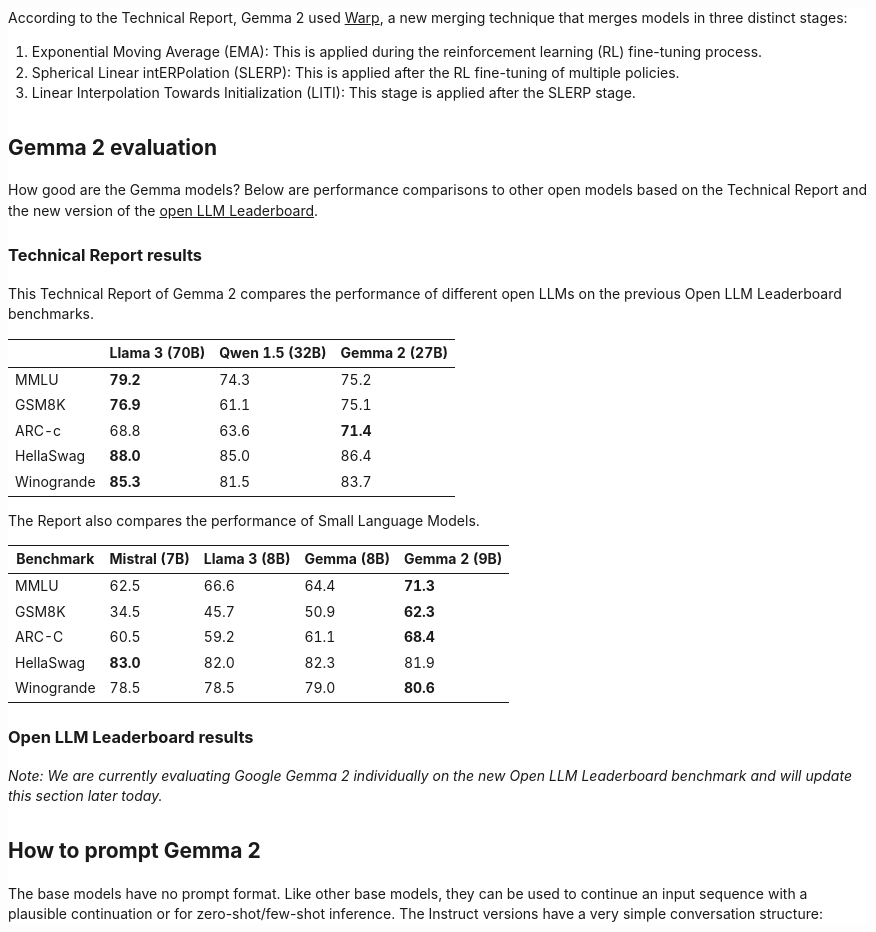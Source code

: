 According to the Technical Report, Gemma 2 used [Warp](https://arxiv.org/abs/2406.16768), a new merging technique that merges models in three distinct stages: 

1. Exponential Moving Average (EMA): This is applied during the reinforcement learning (RL) fine-tuning process.
2. Spherical Linear intERPolation (SLERP): This is applied after the RL fine-tuning of multiple policies.
3. Linear Interpolation Towards Initialization (LITI): This stage is applied after the SLERP stage.

## Gemma 2 evaluation

How good are the Gemma models? Below are performance comparisons to other open models based on the Technical Report and the new version of the [open LLM Leaderboard](https://huggingface.co/spaces/HuggingFaceH4/open_llm_leaderboard).

### Technical Report results

This Technical Report of Gemma 2 compares the performance of different open LLMs on the previous Open LLM Leaderboard benchmarks.

|            | Llama 3 (70B) | Qwen 1.5 (32B) | Gemma 2 (27B) |
| ---------- | ------------- | -------------- | ------------- |
| MMLU       | **79.2**      | 74.3           | 75.2          |
| GSM8K      | **76.9**      | 61.1           | 75.1          |
| ARC-c      | 68.8          | 63.6           | **71.4**      |
| HellaSwag  | **88.0**      | 85.0           | 86.4          |
| Winogrande | **85.3**      | 81.5           | 83.7          |

The Report also compares the performance of Small Language Models. 

| Benchmark  | Mistral (7B) | Llama 3 (8B) | Gemma (8B) | Gemma 2 (9B) |
| ---------- | ------------ | ------------ | ---------- | ------------ |
| MMLU       | 62.5         | 66.6         | 64.4       | **71.3**     |
| GSM8K      | 34.5         | 45.7         | 50.9       | **62.3**     |
| ARC-C      | 60.5         | 59.2         | 61.1       | **68.4**     |
| HellaSwag  | **83.0**     | 82.0         | 82.3       | 81.9         |
| Winogrande | 78.5         | 78.5         | 79.0       | **80.6**     |

### Open LLM Leaderboard results

*Note: We are currently evaluating Google Gemma 2 individually on the new Open LLM Leaderboard benchmark and will update this section later today.* 

## How to prompt Gemma 2

The base models have no prompt format. Like other base models, they can be used to continue an input sequence with a plausible continuation or for zero-shot/few-shot inference. The Instruct versions have a very simple conversation structure:
